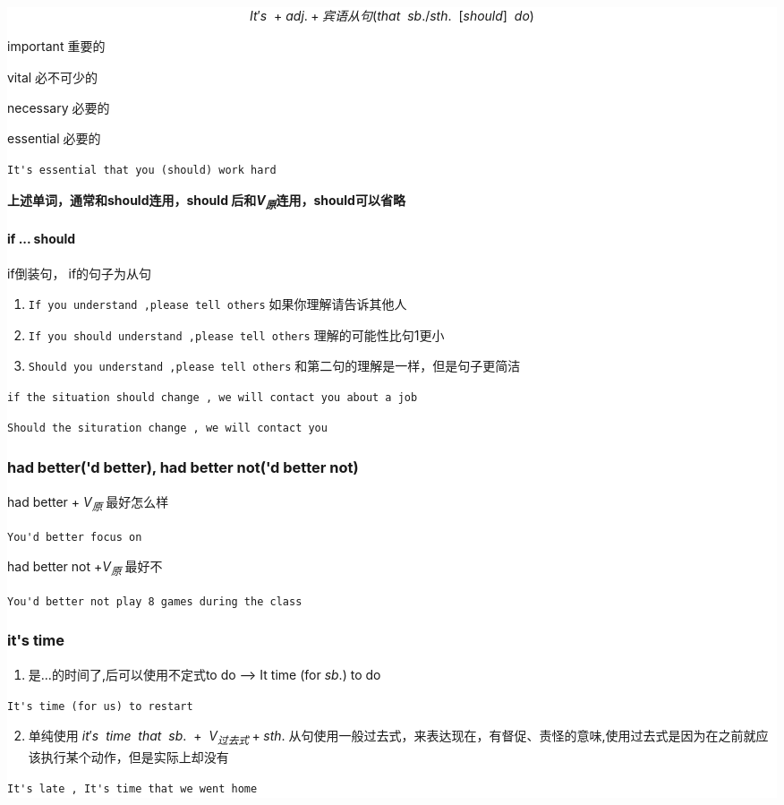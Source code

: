 $$
It's\ \ +\ adj.+宾语从句(that\ \ sb./sth.\ \ [should] \ \ do)
$$

important 重要的

vital 必不可少的

necessary 必要的

essential 必要的

`It's essential that you (should) work hard` 

**上述单词，通常和should连用，should 后和$V_{原}$连用，should可以省略**





#### if ... should

if倒装句， if的句子为从句

1. `If you understand ,please tell others`  如果你理解请告诉其他人 

2. `If you should understand ,please tell others` 理解的可能性比句1更小

3. `Should you understand ,please tell others`  和第二句的理解是一样，但是句子更简洁

 



`if the situation should change , we will contact you about a job`

`Should the situration change , we will contact you` 





### had better('d better), had better not('d better not)



had better + $V_{原}$ 最好怎么样

`You'd better focus on` 

had better not +$V_{原}$ 最好不

`You'd better not play 8 games during the class`



### it's time

1. 是...的时间了,后可以使用不定式to do --> It time (for $sb.$) to do 

`It's time (for us) to restart`

2. 单纯使用 $it's\ \ time\ \ that\ \ sb.\ \ +\ \ V_{过去式} +sth.$ 从句使用一般过去式，来表达现在，有督促、责怪的意味,使用过去式是因为在之前就应该执行某个动作，但是实际上却没有 

`It's late , It's time that we went home`
